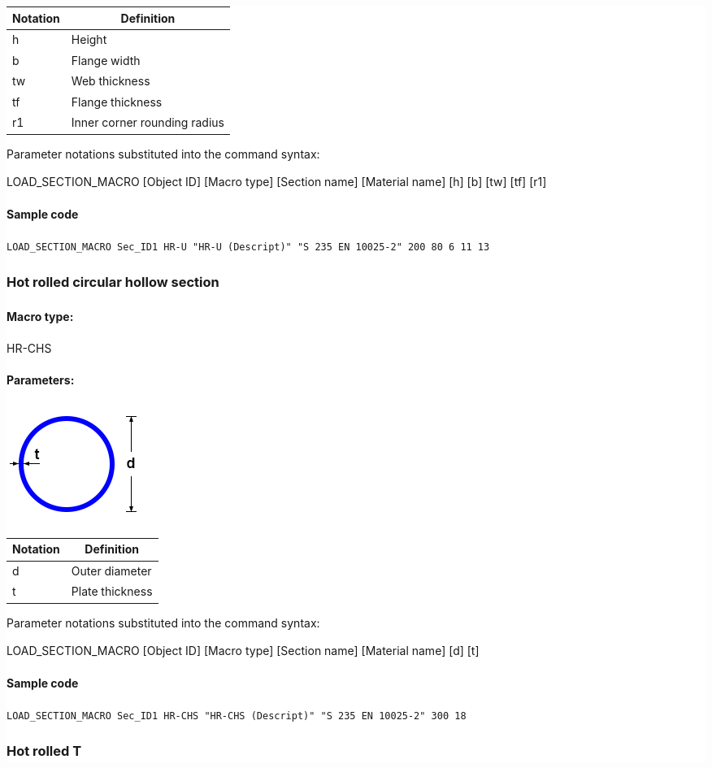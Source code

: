 | Notation | Definition                   |
| -------- | ---------------------------- |
| h        | Height                       |
| b        | Flange width                 |
| tw       | Web thickness                |
| tf       | Flange thickness             |
| r1       | Inner corner rounding radius |

Parameter notations substituted into the command syntax:

LOAD_SECTION_MACRO [Object ID] [Macro type] [Section name] [Material name] \[h] \[b] \[tw] \[tf] \[r1]

#### Sample code
```
LOAD_SECTION_MACRO Sec_ID1 HR-U "HR-U (Descript)" "S 235 EN 10025-2" 200 80 6 11 13
```

### Hot rolled circular hollow section

#### Macro type:

HR-CHS

#### Parameters:

[![](./img/wp-content-uploads-2021-08-image-20.png)](./img/wp-content-uploads-2021-08-image-20.png)

| Notation | Definition      |
| -------- | --------------- |
| d        | Outer diameter  |
| t        | Plate thickness |

Parameter notations substituted into the command syntax:

LOAD_SECTION_MACRO [Object ID] [Macro type] [Section name] [Material name] \[d] \[t]

#### Sample code
```
LOAD_SECTION_MACRO Sec_ID1 HR-CHS "HR-CHS (Descript)" "S 235 EN 10025-2" 300 18
```

### Hot rolled T
